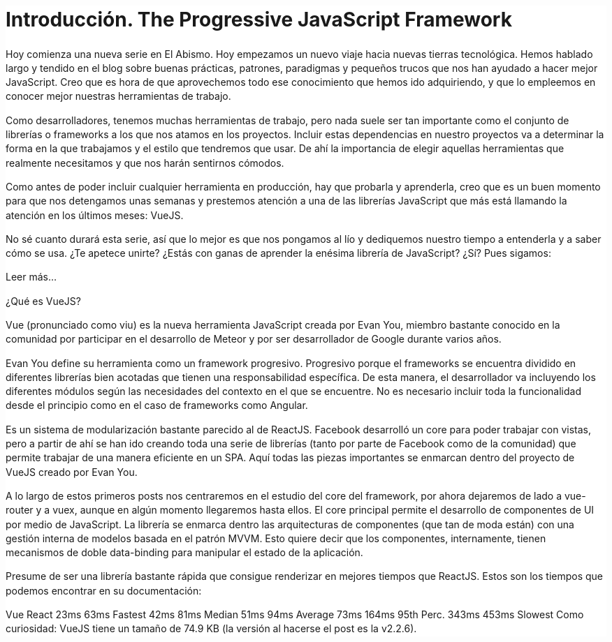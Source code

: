 # Introducción. The Progressive JavaScript Framework

Hoy comienza una nueva serie en El Abismo. Hoy empezamos un nuevo viaje hacia nuevas tierras tecnológica. Hemos hablado largo y tendido en el blog sobre buenas prácticas, patrones, paradigmas y pequeños trucos que nos han ayudado a hacer mejor JavaScript. Creo que es hora de que aprovechemos todo ese conocimiento que hemos ido adquiriendo, y que lo empleemos en conocer mejor nuestras herramientas de trabajo.

Como desarrolladores, tenemos muchas herramientas de trabajo, pero nada suele ser tan importante como el conjunto de librerías o frameworks a los que nos atamos en los proyectos. Incluir estas dependencias en nuestro proyectos va a determinar la forma en la que trabajamos y el estilo que tendremos que usar. De ahí la importancia de elegir aquellas herramientas que realmente necesitamos y que nos harán sentirnos cómodos.

Como antes de poder incluir cualquier herramienta en producción, hay que probarla y aprenderla, creo que es un buen momento para que nos detengamos unas semanas y prestemos atención a una de las librerías JavaScript que más está llamando la atención en los últimos meses: VueJS.

No sé cuanto durará esta serie, así que lo mejor es que nos pongamos al lío y dediquemos nuestro tiempo a entenderla y a saber cómo se usa. ¿Te apetece unirte? ¿Estás con ganas de aprender la enésima librería de JavaScript? ¿Sí? Pues sigamos:

Leer más…

¿Qué es VueJS?

Vue (pronunciado como viu) es la nueva herramienta JavaScript creada por Evan You, miembro bastante conocido en la comunidad por participar en el desarrollo de Meteor y por ser desarrollador de Google durante varios años.

Evan You define su herramienta como un framework progresivo. Progresivo porque el frameworks se encuentra dividido en diferentes librerías bien acotadas que tienen una responsabilidad específica. De esta manera, el desarrollador va incluyendo los diferentes módulos según las necesidades del contexto en el que se encuentre. No es necesario incluir toda la funcionalidad desde el principio como en el caso de frameworks como Angular.

Es un sistema de modularización bastante parecido al de ReactJS. Facebook desarrolló un core para poder trabajar con vistas, pero a partir de ahí se han ido creando toda una serie de librerías (tanto por parte de Facebook como de la comunidad) que permite trabajar de una manera eficiente en un SPA. Aquí todas las piezas importantes se enmarcan dentro del proyecto de VueJS creado por Evan You.

A lo largo de estos primeros posts nos centraremos en el estudio del core del framework, por ahora dejaremos de lado a vue-router y a vuex, aunque en algún momento llegaremos hasta ellos.
El core principal permite el desarrollo de componentes de UI por medio de JavaScript. La librería se enmarca dentro las arquitecturas de componentes (que tan de moda están) con una gestión interna de modelos basada en el patrón MVVM. Esto quiere decir que los componentes, internamente, tienen mecanismos de doble data-binding para manipular el estado de la aplicación.

Presume de ser una librería bastante rápida que consigue renderizar en mejores tiempos que ReactJS. Estos son los tiempos que podemos encontrar en su documentación:

Vue	React
23ms	63ms	Fastest
42ms	81ms	Median
51ms	94ms	Average
73ms	164ms	95th Perc.
343ms	453ms	Slowest
Como curiosidad: VueJS tiene un tamaño de 74.9 KB (la versión al hacerse el post es la v2.2.6).
